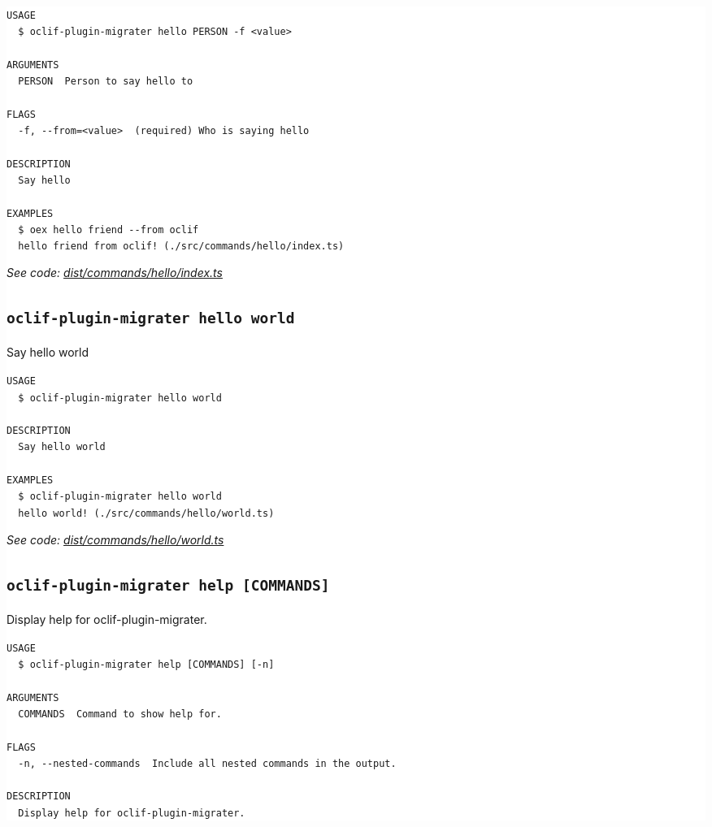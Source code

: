 ```
USAGE
  $ oclif-plugin-migrater hello PERSON -f <value>

ARGUMENTS
  PERSON  Person to say hello to

FLAGS
  -f, --from=<value>  (required) Who is saying hello

DESCRIPTION
  Say hello

EXAMPLES
  $ oex hello friend --from oclif
  hello friend from oclif! (./src/commands/hello/index.ts)
```

_See code: [dist/commands/hello/index.ts](https://github.com/mdonnalley/oclif-plugin-migrater/blob/v0.0.0/dist/commands/hello/index.ts)_

## `oclif-plugin-migrater hello world`

Say hello world

```
USAGE
  $ oclif-plugin-migrater hello world

DESCRIPTION
  Say hello world

EXAMPLES
  $ oclif-plugin-migrater hello world
  hello world! (./src/commands/hello/world.ts)
```

_See code: [dist/commands/hello/world.ts](https://github.com/mdonnalley/oclif-plugin-migrater/blob/v0.0.0/dist/commands/hello/world.ts)_

## `oclif-plugin-migrater help [COMMANDS]`

Display help for oclif-plugin-migrater.

```
USAGE
  $ oclif-plugin-migrater help [COMMANDS] [-n]

ARGUMENTS
  COMMANDS  Command to show help for.

FLAGS
  -n, --nested-commands  Include all nested commands in the output.

DESCRIPTION
  Display help for oclif-plugin-migrater.
```
